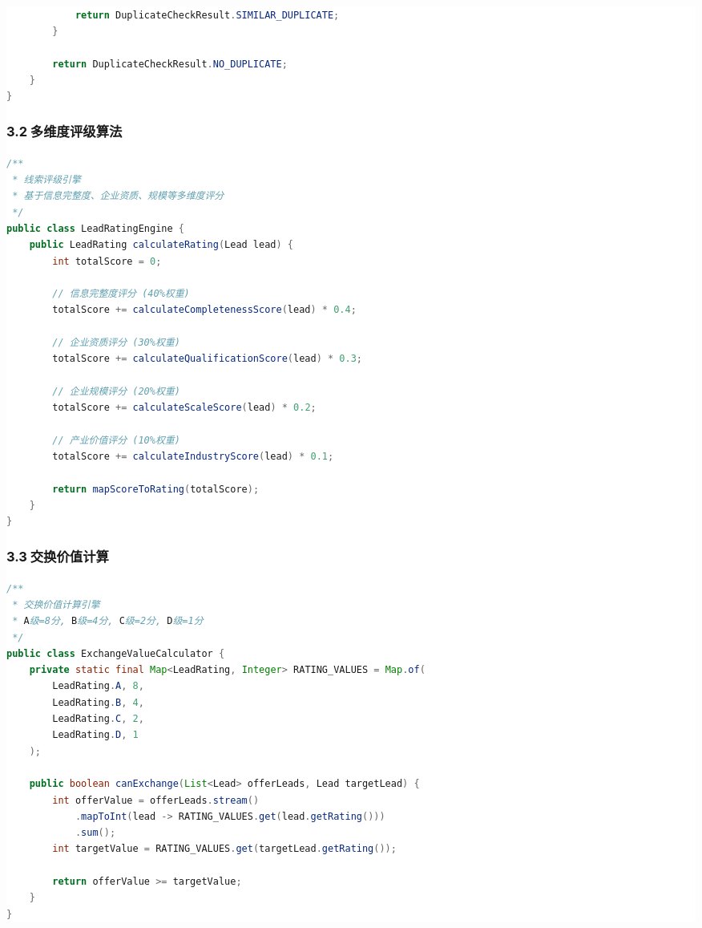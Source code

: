 ```java
            return DuplicateCheckResult.SIMILAR_DUPLICATE;
        }
        
        return DuplicateCheckResult.NO_DUPLICATE;
    }
}
```

### 3.2 多维度评级算法
```java
/**
 * 线索评级引擎
 * 基于信息完整度、企业资质、规模等多维度评分
 */
public class LeadRatingEngine {
    public LeadRating calculateRating(Lead lead) {
        int totalScore = 0;
        
        // 信息完整度评分 (40%权重)
        totalScore += calculateCompletenessScore(lead) * 0.4;
        
        // 企业资质评分 (30%权重)
        totalScore += calculateQualificationScore(lead) * 0.3;
        
        // 企业规模评分 (20%权重)
        totalScore += calculateScaleScore(lead) * 0.2;
        
        // 产业价值评分 (10%权重)
        totalScore += calculateIndustryScore(lead) * 0.1;
        
        return mapScoreToRating(totalScore);
    }
}
```

### 3.3 交换价值计算
```java
/**
 * 交换价值计算引擎
 * A级=8分, B级=4分, C级=2分, D级=1分
 */
public class ExchangeValueCalculator {
    private static final Map<LeadRating, Integer> RATING_VALUES = Map.of(
        LeadRating.A, 8,
        LeadRating.B, 4,
        LeadRating.C, 2,
        LeadRating.D, 1
    );
    
    public boolean canExchange(List<Lead> offerLeads, Lead targetLead) {
        int offerValue = offerLeads.stream()
            .mapToInt(lead -> RATING_VALUES.get(lead.getRating()))
            .sum();
        int targetValue = RATING_VALUES.get(targetLead.getRating());
        
        return offerValue >= targetValue;
    }
}
```
